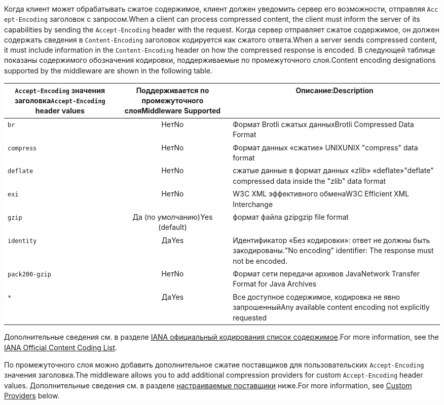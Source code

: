 <span data-ttu-id="5edc9-128">Когда клиент может обрабатывать сжатое содержимое, клиент должен уведомить сервер его возможности, отправляя `Accept-Encoding` заголовок с запросом.</span><span class="sxs-lookup"><span data-stu-id="5edc9-128">When a client can process compressed content, the client must inform the server of its capabilities by sending the `Accept-Encoding` header with the request.</span></span> <span data-ttu-id="5edc9-129">Когда сервер отправляет сжатое содержимое, он должен содержать сведения в `Content-Encoding` заголовок кодируется как сжатого ответа.</span><span class="sxs-lookup"><span data-stu-id="5edc9-129">When a server sends compressed content, it must include information in the `Content-Encoding` header on how the compressed response is encoded.</span></span> <span data-ttu-id="5edc9-130">В следующей таблице показаны содержимого обозначения кодировки, поддерживаемые по промежуточного слоя.</span><span class="sxs-lookup"><span data-stu-id="5edc9-130">Content encoding designations supported by the middleware are shown in the following table.</span></span>

| <span data-ttu-id="5edc9-131">`Accept-Encoding` значения заголовка</span><span class="sxs-lookup"><span data-stu-id="5edc9-131">`Accept-Encoding` header values</span></span> | <span data-ttu-id="5edc9-132">Поддерживается по промежуточного слоя</span><span class="sxs-lookup"><span data-stu-id="5edc9-132">Middleware Supported</span></span> | <span data-ttu-id="5edc9-133">Описание:</span><span class="sxs-lookup"><span data-stu-id="5edc9-133">Description</span></span>                                                 |
| ------------------------------- | :------------------: | ----------------------------------------------------------- |
| `br`                            | <span data-ttu-id="5edc9-134">Нет</span><span class="sxs-lookup"><span data-stu-id="5edc9-134">No</span></span>                   | <span data-ttu-id="5edc9-135">Формат Brotli сжатых данных</span><span class="sxs-lookup"><span data-stu-id="5edc9-135">Brotli Compressed Data Format</span></span>                               |
| `compress`                      | <span data-ttu-id="5edc9-136">Нет</span><span class="sxs-lookup"><span data-stu-id="5edc9-136">No</span></span>                   | <span data-ttu-id="5edc9-137">Формат данных «сжатие» UNIX</span><span class="sxs-lookup"><span data-stu-id="5edc9-137">UNIX "compress" data format</span></span>                                 |
| `deflate`                       | <span data-ttu-id="5edc9-138">Нет</span><span class="sxs-lookup"><span data-stu-id="5edc9-138">No</span></span>                   | <span data-ttu-id="5edc9-139">сжатые данные в формат данных «zlib» «deflate»</span><span class="sxs-lookup"><span data-stu-id="5edc9-139">"deflate" compressed data inside the "zlib" data format</span></span>     |
| `exi`                           | <span data-ttu-id="5edc9-140">Нет</span><span class="sxs-lookup"><span data-stu-id="5edc9-140">No</span></span>                   | <span data-ttu-id="5edc9-141">W3C XML эффективного обмена</span><span class="sxs-lookup"><span data-stu-id="5edc9-141">W3C Efficient XML Interchange</span></span>                               |
| `gzip`                          | <span data-ttu-id="5edc9-142">Да (по умолчанию)</span><span class="sxs-lookup"><span data-stu-id="5edc9-142">Yes (default)</span></span>        | <span data-ttu-id="5edc9-143">формат файла gzip</span><span class="sxs-lookup"><span data-stu-id="5edc9-143">gzip file format</span></span>                                            |
| `identity`                      | <span data-ttu-id="5edc9-144">Да</span><span class="sxs-lookup"><span data-stu-id="5edc9-144">Yes</span></span>                  | <span data-ttu-id="5edc9-145">Идентификатор «Без кодировки»: ответ не должны быть закодированы.</span><span class="sxs-lookup"><span data-stu-id="5edc9-145">"No encoding" identifier: The response must not be encoded.</span></span> |
| `pack200-gzip`                  | <span data-ttu-id="5edc9-146">Нет</span><span class="sxs-lookup"><span data-stu-id="5edc9-146">No</span></span>                   | <span data-ttu-id="5edc9-147">Формат сети передачи архивов Java</span><span class="sxs-lookup"><span data-stu-id="5edc9-147">Network Transfer Format for Java Archives</span></span>                   |
| `*`                             | <span data-ttu-id="5edc9-148">Да</span><span class="sxs-lookup"><span data-stu-id="5edc9-148">Yes</span></span>                  | <span data-ttu-id="5edc9-149">Все доступное содержимое, кодировка не явно запрошенный</span><span class="sxs-lookup"><span data-stu-id="5edc9-149">Any available content encoding not explicitly requested</span></span>     |

<span data-ttu-id="5edc9-150">Дополнительные сведения см. в разделе [IANA официальный кодирования список содержимое](http://www.iana.org/assignments/http-parameters/http-parameters.xml#http-content-coding-registry).</span><span class="sxs-lookup"><span data-stu-id="5edc9-150">For more information, see the [IANA Official Content Coding List](http://www.iana.org/assignments/http-parameters/http-parameters.xml#http-content-coding-registry).</span></span>

<span data-ttu-id="5edc9-151">По промежуточного слоя можно добавить дополнительное сжатие поставщиков для пользовательских `Accept-Encoding` значения заголовка.</span><span class="sxs-lookup"><span data-stu-id="5edc9-151">The middleware allows you to add additional compression providers for custom `Accept-Encoding` header values.</span></span> <span data-ttu-id="5edc9-152">Дополнительные сведения см. в разделе [настраиваемые поставщики](#custom-providers) ниже.</span><span class="sxs-lookup"><span data-stu-id="5edc9-152">For more information, see [Custom Providers](#custom-providers) below.</span></span>

